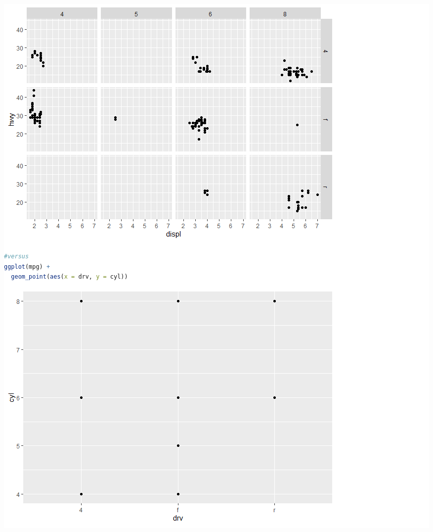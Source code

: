 ![](ch3_fin_files/figure-gfm/unnamed-chunk-11-1.png)

``` r
#versus
ggplot(mpg) + 
  geom_point(aes(x = drv, y = cyl))
```

![](ch3_fin_files/figure-gfm/unnamed-chunk-11-2.png)
